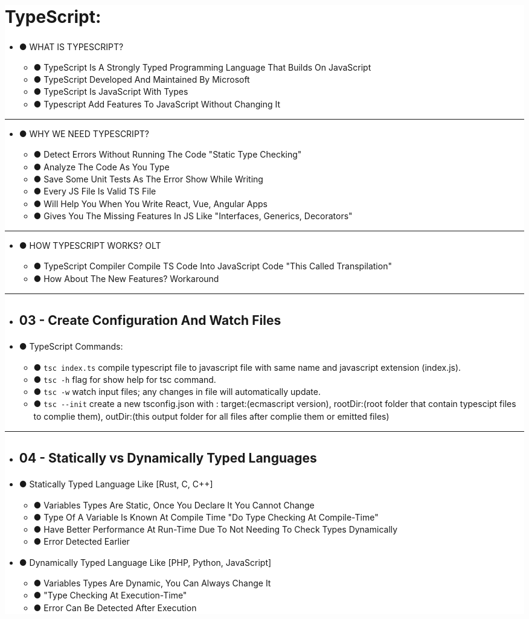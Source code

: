 # TypeScript:

- ● WHAT IS TYPESCRIPT?

  - ●  TypeScript Is A Strongly Typed Programming Language That Builds On JavaScript
  - ● TypeScript Developed And Maintained By Microsoft
  - ● TypeScript Is JavaScript With Types
  - ● Typescript Add Features To JavaScript Without Changing It

---

- ● WHY WE NEED TYPESCRIPT?

  - ●  Detect Errors Without Running The Code "Static Type Checking"
  - ●  Analyze The Code As You Type
  - ●  Save Some Unit Tests As The Error Show While Writing
  - ●  Every JS File Is Valid TS File
  - ●  Will Help You When You Write React, Vue, Angular Apps
  - ●  Gives You The Missing Features In JS Like "Interfaces, Generics, Decorators"

---

- ● HOW TYPESCRIPT WORKS? OLT

  - ● TypeScript Compiler Compile TS Code Into JavaScript Code "This Called Transpilation"
  - ● How About The New Features? Workaround

---

- ## 03 - Create Configuration And Watch Files


- ● TypeScript Commands:

  - ● `tsc index.ts` compile typescript file to javascript file with same name and javascript extension (index.js).
  - ● `tsc -h` flag for show help for tsc command.
  - ● `tsc -w` watch input files; any changes in file will automatically update.
  - ● `tsc --init` create a new tsconfig.json with : target:(ecmascript version), rootDir:(root folder that contain typescipt files to complie them), outDir:(this output folder for all files after complie them or emitted files)


---

- ## 04 - Statically vs Dynamically Typed Languages 

- ● Statically Typed Language Like [Rust, C, C++]
  - ● Variables Types Are Static, Once You Declare It You Cannot Change
  - ● Type Of A Variable Is Known At Compile Time "Do Type Checking At Compile-Time"
  - ● Have Better Performance At Run-Time Due To Not Needing To Check Types Dynamically
  - ● Error Detected Earlier

- ● Dynamically Typed Language Like [PHP, Python, JavaScript]
  - ● Variables Types Are Dynamic, You Can Always Change It
  - ● "Type Checking At Execution-Time"
  - ● Error Can Be Detected After Execution
